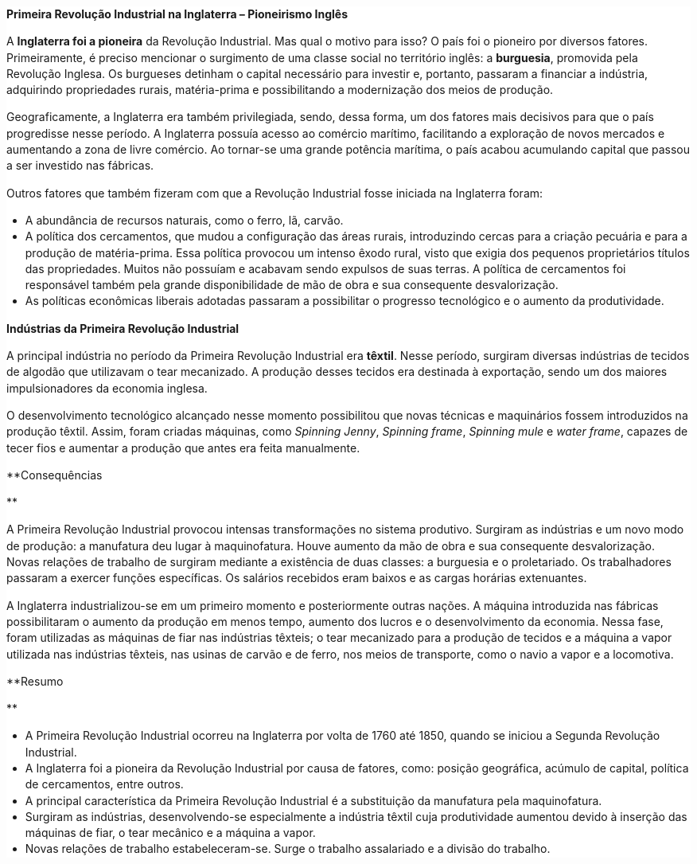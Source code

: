 **Primeira Revolução Industrial na Inglaterra – Pioneirismo Inglês**

A **Inglaterra foi a pioneira** da Revolução Industrial. Mas qual o motivo para isso? O país foi o pioneiro por diversos fatores. Primeiramente, é preciso mencionar o surgimento de uma classe social no território inglês: a **burguesia**, promovida pela Revolução Inglesa. Os burgueses detinham o capital necessário para investir e, portanto, passaram a financiar a indústria, adquirindo propriedades rurais, matéria-prima e possibilitando a modernização dos meios de produção.

Geograficamente, a Inglaterra era também privilegiada, sendo, dessa forma, um dos fatores mais decisivos para que o país progredisse nesse período. A Inglaterra possuía acesso ao comércio marítimo, facilitando a exploração de novos mercados e aumentando a zona de livre comércio. Ao tornar-se uma grande potência marítima, o país acabou acumulando capital que passou a ser investido nas fábricas.

Outros fatores que também fizeram com que a Revolução Industrial fosse iniciada na Inglaterra foram:

- A abundância de recursos naturais, como o ferro, lã, carvão.
- A política dos cercamentos, que mudou a configuração das áreas rurais, introduzindo cercas para a criação pecuária e para a produção de matéria-prima. Essa política provocou um intenso êxodo rural, visto que exigia dos pequenos proprietários títulos das propriedades. Muitos não possuíam e acabavam sendo expulsos de suas terras. A política de cercamentos foi responsável também pela grande disponibilidade de mão de obra e sua consequente desvalorização.
- As políticas econômicas liberais adotadas passaram a possibilitar o progresso tecnológico e o aumento da produtividade.

**Indústrias da Primeira Revolução Industrial**

A principal indústria no período da Primeira Revolução Industrial era **têxtil**. Nesse período, surgiram diversas indústrias de tecidos de algodão que utilizavam o tear mecanizado. A produção desses tecidos era destinada à exportação, sendo um dos maiores impulsionadores da economia inglesa.

O desenvolvimento tecnológico alcançado nesse momento possibilitou que novas técnicas e maquinários fossem introduzidos na produção têxtil. Assim, foram criadas máquinas, como *Spinning Jenny*, *Spinning frame*, *Spinning mule* e *water frame*, capazes de tecer fios e aumentar a produção que antes era feita manualmente.

**Consequências

**

A Primeira Revolução Industrial provocou intensas transformações no sistema produtivo. Surgiram as indústrias e um novo modo de produção: a manufatura deu lugar à maquinofatura. Houve aumento da mão de obra e sua consequente desvalorização. Novas relações de trabalho de surgiram mediante a existência de duas classes: a burguesia e o proletariado. Os trabalhadores passaram a exercer funções específicas. Os salários recebidos eram baixos e as cargas horárias extenuantes.

A Inglaterra industrializou-se em um primeiro momento e posteriormente outras nações. A máquina introduzida nas fábricas possibilitaram o aumento da produção em menos tempo, aumento dos lucros e o desenvolvimento da economia. Nessa fase, foram utilizadas as máquinas de fiar nas indústrias têxteis; o tear mecanizado para a produção de tecidos e a máquina a vapor utilizada nas indústrias têxteis, nas usinas de carvão e de ferro, nos meios de transporte, como o navio a vapor e a locomotiva.

**Resumo

**

- A Primeira Revolução Industrial ocorreu na Inglaterra por volta de 1760 até 1850, quando se iniciou a Segunda Revolução Industrial.
- A Inglaterra foi a pioneira da Revolução Industrial por causa de fatores, como: posição geográfica, acúmulo de capital, política de cercamentos, entre outros.
- A principal característica da Primeira Revolução Industrial é a substituição da manufatura pela maquinofatura.
- Surgiram as indústrias, desenvolvendo-se especialmente a indústria têxtil cuja produtividade aumentou devido à inserção das máquinas de fiar, o tear mecânico e a máquina a vapor.
- Novas relações de trabalho estabeleceram-se. Surge o trabalho assalariado e a divisão do trabalho.
